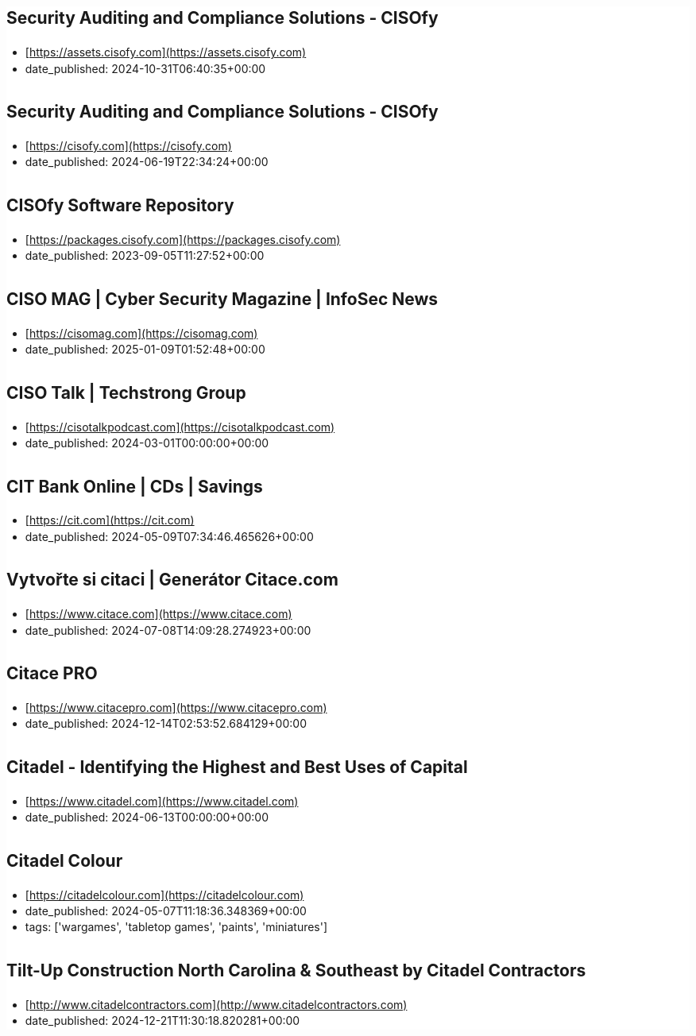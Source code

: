  ## Security Auditing and Compliance Solutions - CISOfy
 - [https://assets.cisofy.com](https://assets.cisofy.com)
 - date_published: 2024-10-31T06:40:35+00:00

 ## Security Auditing and Compliance Solutions - CISOfy
 - [https://cisofy.com](https://cisofy.com)
 - date_published: 2024-06-19T22:34:24+00:00

 ## CISOfy Software Repository
 - [https://packages.cisofy.com](https://packages.cisofy.com)
 - date_published: 2023-09-05T11:27:52+00:00

 ## CISO MAG | Cyber Security Magazine | InfoSec News
 - [https://cisomag.com](https://cisomag.com)
 - date_published: 2025-01-09T01:52:48+00:00

 ## CISO Talk | Techstrong Group
 - [https://cisotalkpodcast.com](https://cisotalkpodcast.com)
 - date_published: 2024-03-01T00:00:00+00:00

 ## CIT Bank Online | CDs | Savings
 - [https://cit.com](https://cit.com)
 - date_published: 2024-05-09T07:34:46.465626+00:00

 ## Vytvořte si citaci | Generátor Citace.com
 - [https://www.citace.com](https://www.citace.com)
 - date_published: 2024-07-08T14:09:28.274923+00:00

 ## Citace PRO
 - [https://www.citacepro.com](https://www.citacepro.com)
 - date_published: 2024-12-14T02:53:52.684129+00:00

 ## Citadel - Identifying the Highest and Best Uses of Capital
 - [https://www.citadel.com](https://www.citadel.com)
 - date_published: 2024-06-13T00:00:00+00:00

 ## Citadel Colour
 - [https://citadelcolour.com](https://citadelcolour.com)
 - date_published: 2024-05-07T11:18:36.348369+00:00
 - tags: ['wargames', 'tabletop games', 'paints', 'miniatures']

 ## Tilt-Up Construction North Carolina & Southeast by Citadel Contractors
 - [http://www.citadelcontractors.com](http://www.citadelcontractors.com)
 - date_published: 2024-12-21T11:30:18.820281+00:00
